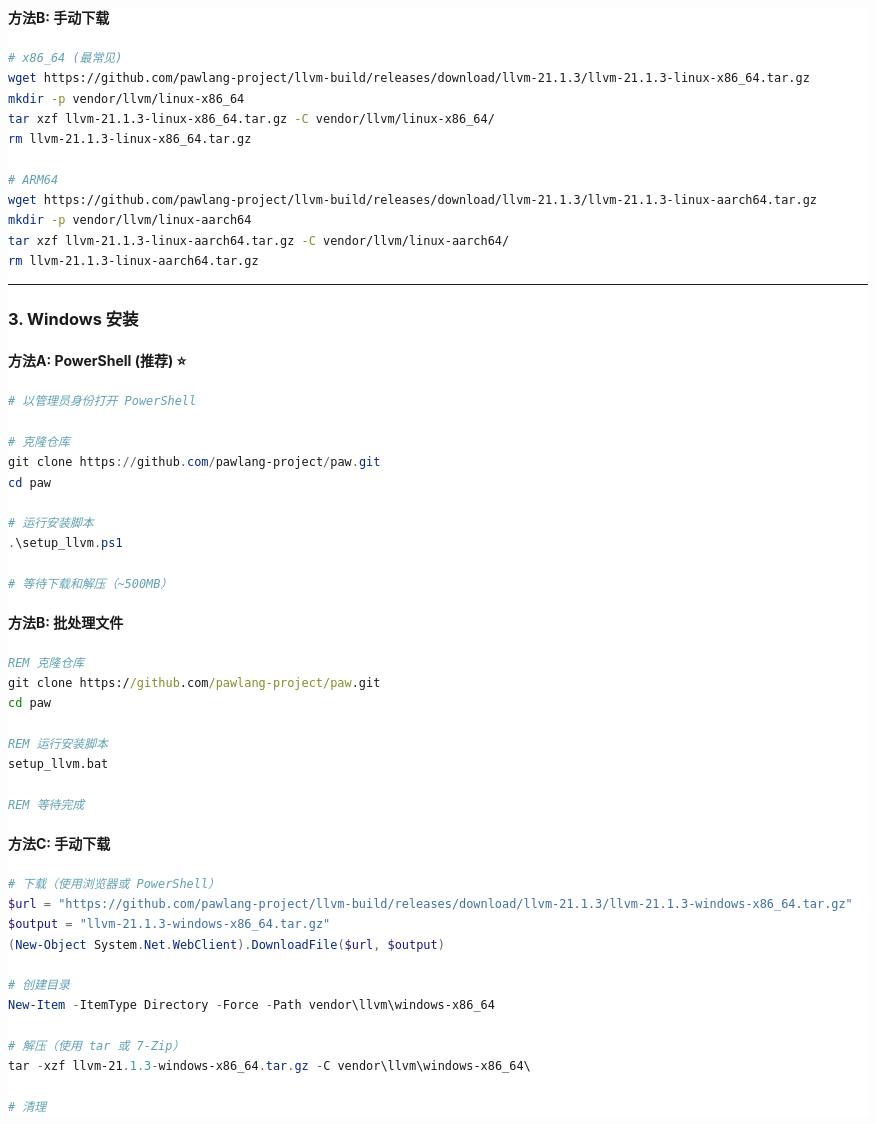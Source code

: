 #### 方法B: 手动下载

```bash
# x86_64 (最常见)
wget https://github.com/pawlang-project/llvm-build/releases/download/llvm-21.1.3/llvm-21.1.3-linux-x86_64.tar.gz
mkdir -p vendor/llvm/linux-x86_64
tar xzf llvm-21.1.3-linux-x86_64.tar.gz -C vendor/llvm/linux-x86_64/
rm llvm-21.1.3-linux-x86_64.tar.gz

# ARM64
wget https://github.com/pawlang-project/llvm-build/releases/download/llvm-21.1.3/llvm-21.1.3-linux-aarch64.tar.gz
mkdir -p vendor/llvm/linux-aarch64
tar xzf llvm-21.1.3-linux-aarch64.tar.gz -C vendor/llvm/linux-aarch64/
rm llvm-21.1.3-linux-aarch64.tar.gz
```

---

### 3. Windows 安装

#### 方法A: PowerShell (推荐) ⭐

```powershell
# 以管理员身份打开 PowerShell

# 克隆仓库
git clone https://github.com/pawlang-project/paw.git
cd paw

# 运行安装脚本
.\setup_llvm.ps1

# 等待下载和解压（~500MB）
```

#### 方法B: 批处理文件

```cmd
REM 克隆仓库
git clone https://github.com/pawlang-project/paw.git
cd paw

REM 运行安装脚本
setup_llvm.bat

REM 等待完成
```

#### 方法C: 手动下载

```powershell
# 下载（使用浏览器或 PowerShell）
$url = "https://github.com/pawlang-project/llvm-build/releases/download/llvm-21.1.3/llvm-21.1.3-windows-x86_64.tar.gz"
$output = "llvm-21.1.3-windows-x86_64.tar.gz"
(New-Object System.Net.WebClient).DownloadFile($url, $output)

# 创建目录
New-Item -ItemType Directory -Force -Path vendor\llvm\windows-x86_64

# 解压（使用 tar 或 7-Zip）
tar -xzf llvm-21.1.3-windows-x86_64.tar.gz -C vendor\llvm\windows-x86_64\

# 清理
```